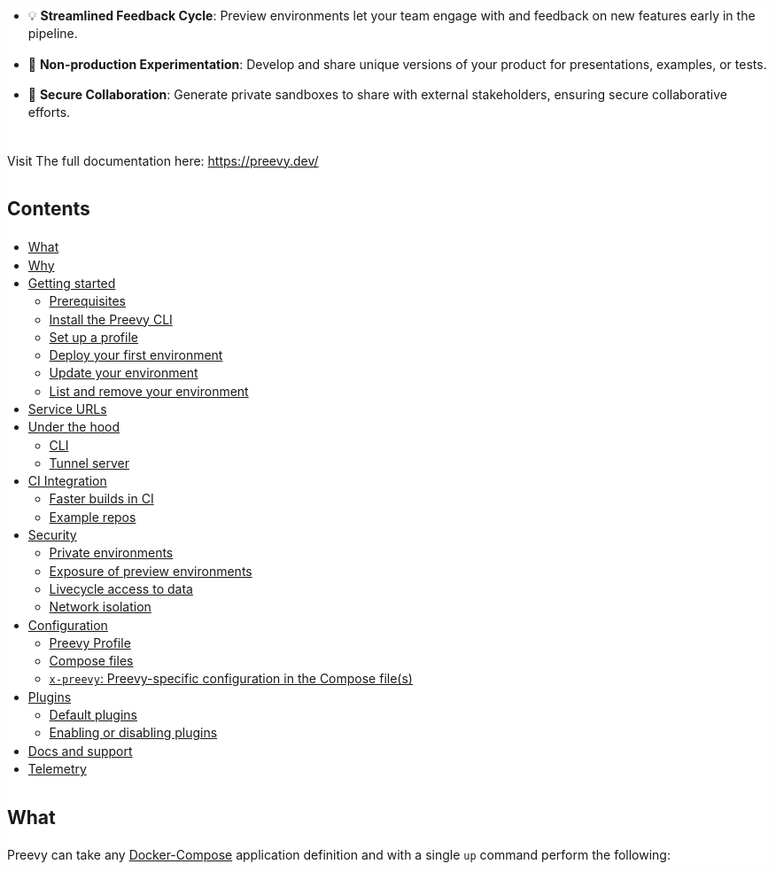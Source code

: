 - 💡 **Streamlined Feedback Cycle**: Preview environments let your team engage with and feedback on new features early in the pipeline.

- 🧪 **Non-production Experimentation**: Develop and share unique versions of your product for presentations, examples, or tests.

- 🔐 **Secure Collaboration**: Generate private sandboxes to share with external stakeholders, ensuring secure collaborative efforts.

\
Visit The full documentation here: https://preevy.dev/


## Contents


- [What](#what)
- [Why](#why)
- [Getting started](#getting-started)
  - [Prerequisites](#prerequisites)
  - [Install the Preevy CLI](#install-the-preevy-cli)
  - [Set up a profile](#set-up-a-profile)
  - [Deploy your first environment](#deploy-your-first-environment)
  - [Update your environment](#update-your-environment)
  - [List and remove your environment](#list-and-remove-your-environment)
- [Service URLs](#service-urls)
- [Under the hood](#under-the-hood)
  - [CLI](#cli)
  - [Tunnel server](#tunnel-server)
- [CI Integration](#ci-integration)
  - [Faster builds in CI](#faster-builds-in-ci)
  - [Example repos](#example-repos)
- [Security](#security)
  - [Private environments](#private-environments)
  - [Exposure of preview environments](#exposure-of-preview-environments)
  - [Livecycle access to data](#livecycle-access-to-data)
  - [Network isolation](#network-isolation)
- [Configuration](#configuration)
  - [Preevy Profile](#preevy-profile)
  - [Compose files](#compose-files)
  - [`x-preevy`: Preevy-specific configuration in the Compose file(s)](#x-preevy-preevy-specific-configuration-in-the-compose-files)
- [Plugins](#plugins-1)
  - [Default plugins](#default-plugins)
  - [Enabling or disabling plugins](#enabling-or-disabling-plugins)
- [Docs and support](#docs-and-support)
- [Telemetry](#telemetry)


## What

Preevy can take any [Docker-Compose](https://docs.docker.com/compose/) application definition and with a single `up` command perform the following:
